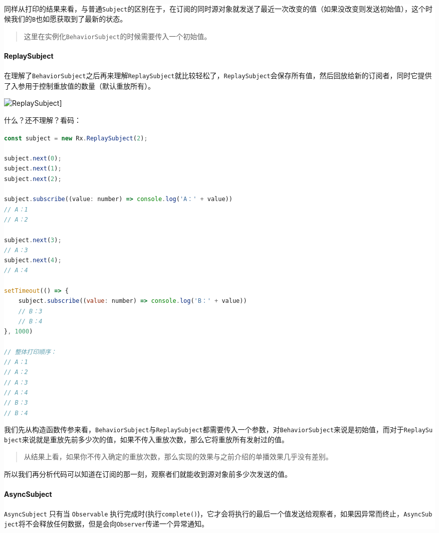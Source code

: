 同样从打印的结果来看，与普通`Subject`的区别在于，在订阅的同时源对象就发送了最近一次改变的值（如果没改变则发送初始值），这个时候我们的`B`也如愿获取到了最新的状态。

> 这里在实例化`BehaviorSubject`的时候需要传入一个初始值。

#### ReplaySubject

在理解了`BehaviorSubject`之后再来理解`ReplaySubject`就比较轻松了，`ReplaySubject`会保存所有值，然后回放给新的订阅者，同时它提供了入参用于控制重放值的数量（默认重放所有）。

![ReplaySubject](https://s3.ax1x.com/2020/12/21/rdULlQ.jpg)]

什么？还不理解？看码：

```js
const subject = new Rx.ReplaySubject(2);

subject.next(0);
subject.next(1);
subject.next(2);

subject.subscribe((value: number) => console.log('A：' + value))
// A：1
// A：2

subject.next(3);
// A：3
subject.next(4);
// A：4

setTimeout(() => {
	subject.subscribe((value: number) => console.log('B：' + value))
	// B：3
	// B：4
}, 1000)

// 整体打印顺序：
// A：1
// A：2
// A：3
// A：4
// B：3
// B：4
```

我们先从构造函数传参来看，`BehaviorSubject`与`ReplaySubject`都需要传入一个参数，对`BehaviorSubject`来说是初始值，而对于`ReplaySubject`来说就是重放先前多少次的值，如果不传入重放次数，那么它将重放所有发射过的值。

> 从结果上看，如果你不传入确定的重放次数，那么实现的效果与之前介绍的单播效果几乎没有差别。

所以我们再分析代码可以知道在订阅的那一刻，观察者们就能收到源对象前多少次发送的值。

#### AsyncSubject

`AsyncSubject` 只有当 `Observable` 执行完成时(执行`complete()`)，它才会将执行的最后一个值发送给观察者，如果因异常而终止，`AsyncSubject`将不会释放任何数据，但是会向`Observer`传递一个异常通知。
